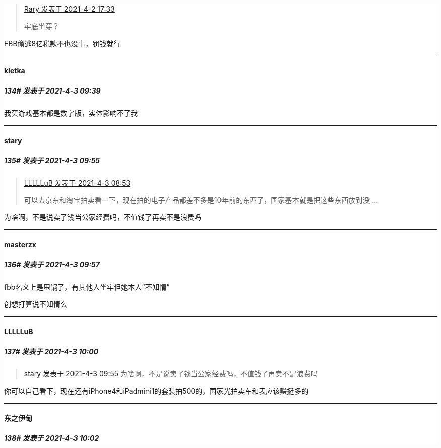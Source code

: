 
<blockquote><a href="httphttps://bbs.saraba1st.com/2b/forum.php?mod=redirect&amp;goto=findpost&amp;pid=50812879&amp;ptid=1996816" target="_blank">Rary 发表于 2021-4-2 17:33</a>

牢底坐穿？</blockquote>
FBB偷逃8亿税款不也没事，罚钱就行


*****

####  kletka  
##### 134#       发表于 2021-4-3 09:39


我买游戏基本都是数字版，实体影响不了我


*****

####  stary  
##### 135#       发表于 2021-4-3 09:55


<blockquote><a href="httphttps://bbs.saraba1st.com/2b/forum.php?mod=redirect&amp;goto=findpost&amp;pid=50817757&amp;ptid=1996816" target="_blank">LLLLLuB 发表于 2021-4-3 08:53</a>

可以去京东和淘宝拍卖看一下，现在拍的电子产品都差不多是10年前的东西了，国家基本就是把这些东西放到没 ...</blockquote>
为啥啊，不是说卖了钱当公家经费吗，不值钱了再卖不是浪费吗


*****

####  masterzx  
##### 136#       发表于 2021-4-3 09:57


fbb名义上是甩锅了，有其他人坐牢但她本人“不知情”


创想打算说不知情么


*****

####  LLLLLuB  
##### 137#       发表于 2021-4-3 10:00


<blockquote><a href="httphttps://bbs.saraba1st.com/2b/forum.php?mod=redirect&amp;goto=findpost&amp;pid=50818125&amp;ptid=1996816" target="_blank">stary 发表于 2021-4-3 09:55</a>
为啥啊，不是说卖了钱当公家经费吗，不值钱了再卖不是浪费吗</blockquote>
你可以自己看下，现在还有iPhone4和iPadmini1的套装拍500的，国家光拍卖车和表应该赚挺多的


*****

####  东之伊甸  
##### 138#       发表于 2021-4-3 10:02

